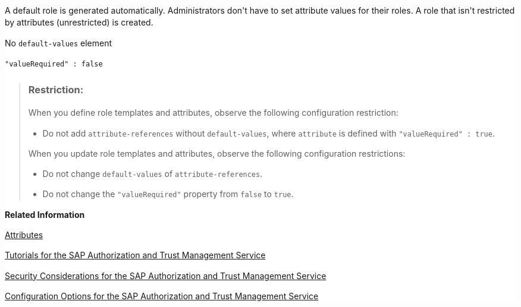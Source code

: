 </td>
</tr>
<tr>
<td valign="top">

A default role is generated automatically. Administrators don't have to set attribute values for their roles. A role that isn't restricted by attributes \(unrestricted\) is created.

</td>
<td valign="top">

No `default-values` element

</td>
<td valign="top">

```
"valueRequired" : false
```



</td>
</tr>
</table>

> ### Restriction:  
> When you define role templates and attributes, observe the following configuration restriction:
> 
> -   Do not add `attribute-references` without `default-values`, where `attribute` is defined with `"valueRequired" : true`.
> 
> 
> When you update role templates and attributes, observe the following configuration restrictions:
> 
> -   Do not change `default-values` of `attribute-references`.
> 
> -   Do not change the `"valueRequired"` property from `false` to `true`.

**Related Information**  


[Attributes](../50-administration-and-ops/attributes-713f52a.md "Attributes use information that is specific to the user, for example the user's country. If the application developer in the Cloud Foundry environment of SAP BTP has created a country attribute to a role, this restricts the data a business user can see based on this attribute.")

[Tutorials for the SAP Authorization and Trust Management Service](tutorials-for-the-sap-authorization-and-trust-management-service-902ae80.md "Follow the tutorials below to get familiar with the SAP Authorization and Trust Management service in the Cloud Foundry environment of SAP BTP.")

[Security Considerations for the SAP Authorization and Trust Management Service](../60-security/security-considerations-for-the-sap-authorization-and-trust-management-service-f117cab.md#loiof117cab6b92d438cb2a0b5204713994b "Decisions you make when using or administrating the SAP Authorization and Trust Management service (XSUAA) can have an impact on the security of your applications. The information provided is meant to help you decide.")

[Configuration Options for the SAP Authorization and Trust Management Service](../60-security/configuration-options-for-the-sap-authorization-and-trust-management-service-3654087.md#loio3654087e15864b49a1bca3967a54a095 "The following configuration options enable you to manipulate the operation of the SAP Authorization and Trust Management service (XSUAA). Set these options in the application security descriptor (xs-security.json) at design time for your application.")

